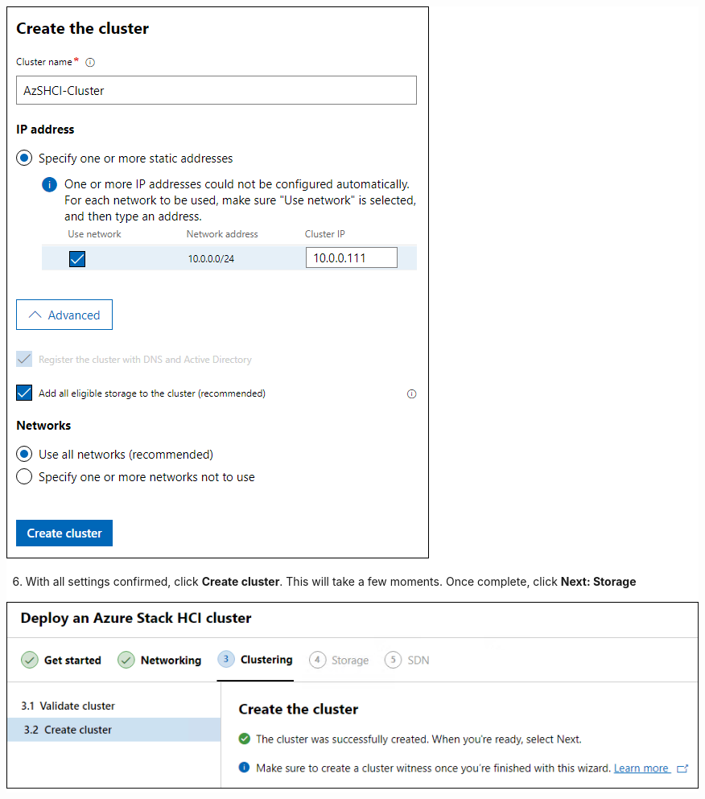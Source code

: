 ![Finalize cluster creation in the Create Cluster wizard](/modules/module_2/media/wac_create_clus_static.png "Finalize cluster creation in the Create Cluster wizard")

6. With all settings confirmed, click **Create cluster**. This will take a few moments.  Once complete, click **Next: Storage**

![Cluster creation successful in the Create Cluster wizard](/modules/module_2/media/wac_cluster_success.png "Cluster creation successful in the Create Cluster wizard")

